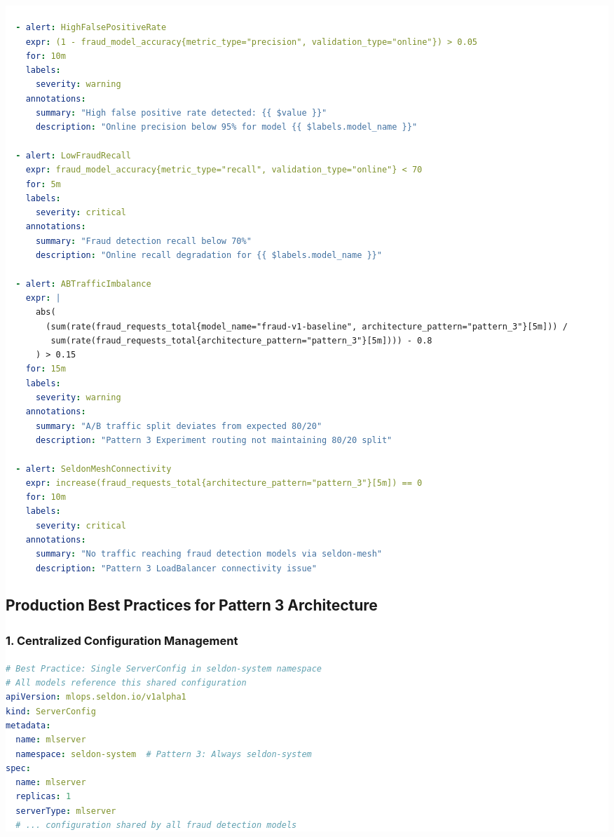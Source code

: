 ```yaml

  - alert: HighFalsePositiveRate
    expr: (1 - fraud_model_accuracy{metric_type="precision", validation_type="online"}) > 0.05
    for: 10m
    labels:
      severity: warning
    annotations:
      summary: "High false positive rate detected: {{ $value }}"
      description: "Online precision below 95% for model {{ $labels.model_name }}"

  - alert: LowFraudRecall
    expr: fraud_model_accuracy{metric_type="recall", validation_type="online"} < 70
    for: 5m
    labels:
      severity: critical
    annotations:
      summary: "Fraud detection recall below 70%"
      description: "Online recall degradation for {{ $labels.model_name }}"

  - alert: ABTrafficImbalance
    expr: |
      abs(
        (sum(rate(fraud_requests_total{model_name="fraud-v1-baseline", architecture_pattern="pattern_3"}[5m])) /
         sum(rate(fraud_requests_total{architecture_pattern="pattern_3"}[5m]))) - 0.8
      ) > 0.15
    for: 15m
    labels:
      severity: warning
    annotations:
      summary: "A/B traffic split deviates from expected 80/20"
      description: "Pattern 3 Experiment routing not maintaining 80/20 split"

  - alert: SeldonMeshConnectivity
    expr: increase(fraud_requests_total{architecture_pattern="pattern_3"}[5m]) == 0
    for: 10m
    labels:
      severity: critical
    annotations:
      summary: "No traffic reaching fraud detection models via seldon-mesh"
      description: "Pattern 3 LoadBalancer connectivity issue"
```

## Production Best Practices for Pattern 3 Architecture

### 1. Centralized Configuration Management

```yaml
# Best Practice: Single ServerConfig in seldon-system namespace
# All models reference this shared configuration
apiVersion: mlops.seldon.io/v1alpha1
kind: ServerConfig
metadata:
  name: mlserver
  namespace: seldon-system  # Pattern 3: Always seldon-system
spec:
  name: mlserver
  replicas: 1
  serverType: mlserver
  # ... configuration shared by all fraud detection models
```
